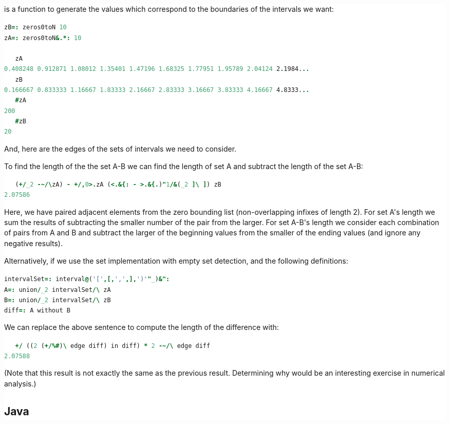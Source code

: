 is a function to generate the values which correspond to the boundaries of the intervals we want:


```j
zB=: zeros0toN 10
zA=: zeros0toN&.*: 10

   zA
0.408248 0.912871 1.08012 1.35401 1.47196 1.68325 1.77951 1.95789 2.04124 2.1984...
   zB
0.166667 0.833333 1.16667 1.83333 2.16667 2.83333 3.16667 3.83333 4.16667 4.8333...
   #zA
200
   #zB
20
```


And, here are the edges of the sets of intervals we need to consider.

To find the length of the the set A-B we can find the length of set A and subtract the length of the set A-B:


```j
   (+/_2 -~/\zA) - +/,0>.zA (<.&{: - >.&{.)"1/&(_2 ]\ ]) zB
2.07586
```


Here, we have paired adjacent elements from the zero bounding list (non-overlapping infixes of length 2).  For set A's length we sum the results of subtracting the smaller number of the pair from the larger.  For set A-B's length we consider each combination of pairs from A and B and subtract the larger of the beginning values from the smaller of the ending values (and ignore any negative results).

Alternatively, if we use the set implementation with empty set detection, and the following definitions:


```j
intervalSet=: interval@('[',[,',',],')'"_)&": 
A=: union/_2 intervalSet/\ zA
B=: union/_2 intervalSet/\ zB
diff=: A without B
```


We can replace the above sentence to compute the length of the difference with:


```j
   +/ ((2 (+/%#)\ edge diff) in diff) * 2 -~/\ edge diff
2.07588
```


(Note that this result is not exactly the same as the previous result.  Determining why would be an interesting exercise in numerical analysis.)


## Java
